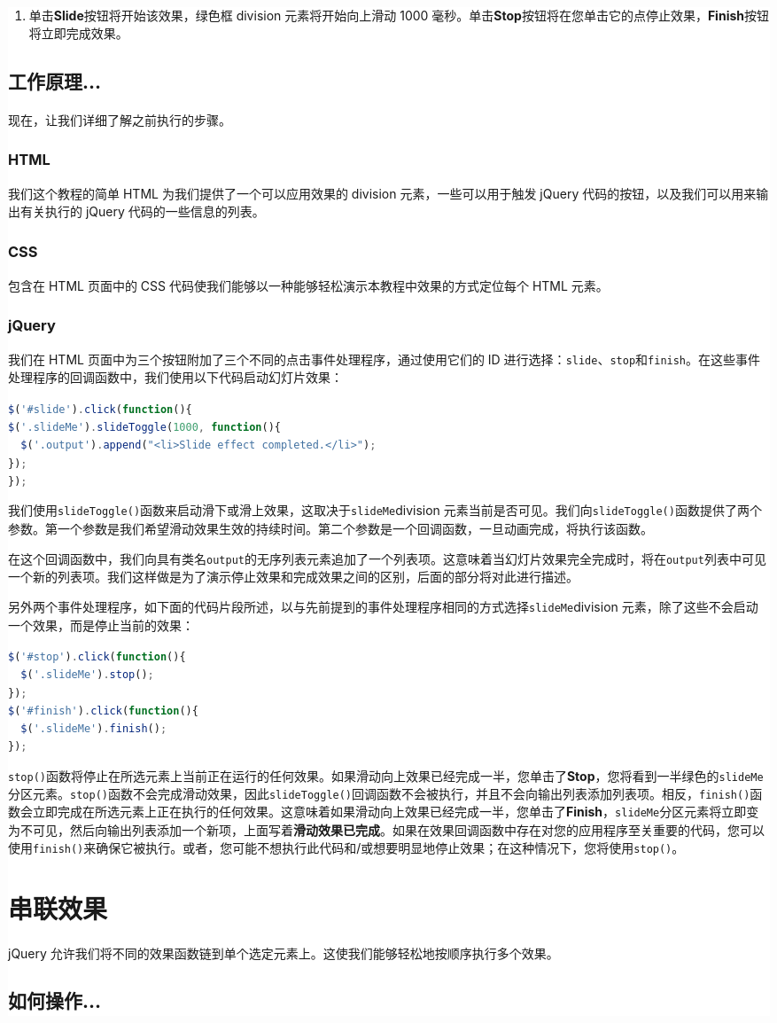 1.  单击**Slide**按钮将开始该效果，绿色框 division 元素将开始向上滑动 1000 毫秒。单击**Stop**按钮将在您单击它的点停止效果，**Finish**按钮将立即完成效果。

## 工作原理…

现在，让我们详细了解之前执行的步骤。

### HTML

我们这个教程的简单 HTML 为我们提供了一个可以应用效果的 division 元素，一些可以用于触发 jQuery 代码的按钮，以及我们可以用来输出有关执行的 jQuery 代码的一些信息的列表。

### CSS

包含在 HTML 页面中的 CSS 代码使我们能够以一种能够轻松演示本教程中效果的方式定位每个 HTML 元素。

### jQuery

我们在 HTML 页面中为三个按钮附加了三个不同的点击事件处理程序，通过使用它们的 ID 进行选择：`slide`、`stop`和`finish`。在这些事件处理程序的回调函数中，我们使用以下代码启动幻灯片效果：

```js
$('#slide').click(function(){
$('.slideMe').slideToggle(1000, function(){
  $('.output').append("<li>Slide effect completed.</li>");
});
});
```

我们使用`slideToggle()`函数来启动滑下或滑上效果，这取决于`slideMe`division 元素当前是否可见。我们向`slideToggle()`函数提供了两个参数。第一个参数是我们希望滑动效果生效的持续时间。第二个参数是一个回调函数，一旦动画完成，将执行该函数。

在这个回调函数中，我们向具有类名`output`的无序列表元素追加了一个列表项。这意味着当幻灯片效果完全完成时，将在`output`列表中可见一个新的列表项。我们这样做是为了演示停止效果和完成效果之间的区别，后面的部分将对此进行描述。

另外两个事件处理程序，如下面的代码片段所述，以与先前提到的事件处理程序相同的方式选择`slideMe`division 元素，除了这些不会启动一个效果，而是停止当前的效果：

```js
$('#stop').click(function(){
  $('.slideMe').stop();
});
$('#finish').click(function(){
  $('.slideMe').finish();
});
```

`stop()`函数将停止在所选元素上当前正在运行的任何效果。如果滑动向上效果已经完成一半，您单击了**Stop**，您将看到一半绿色的`slideMe`分区元素。`stop()`函数不会完成滑动效果，因此`slideToggle()`回调函数不会被执行，并且不会向输出列表添加列表项。相反，`finish()`函数会立即完成在所选元素上正在执行的任何效果。这意味着如果滑动向上效果已经完成一半，您单击了**Finish**，`slideMe`分区元素将立即变为不可见，然后向输出列表添加一个新项，上面写着**滑动效果已完成**。如果在效果回调函数中存在对您的应用程序至关重要的代码，您可以使用`finish()`来确保它被执行。或者，您可能不想执行此代码和/或想要明显地停止效果；在这种情况下，您将使用`stop()`。

# 串联效果

jQuery 允许我们将不同的效果函数链到单个选定元素上。这使我们能够轻松地按顺序执行多个效果。

## 如何操作…
